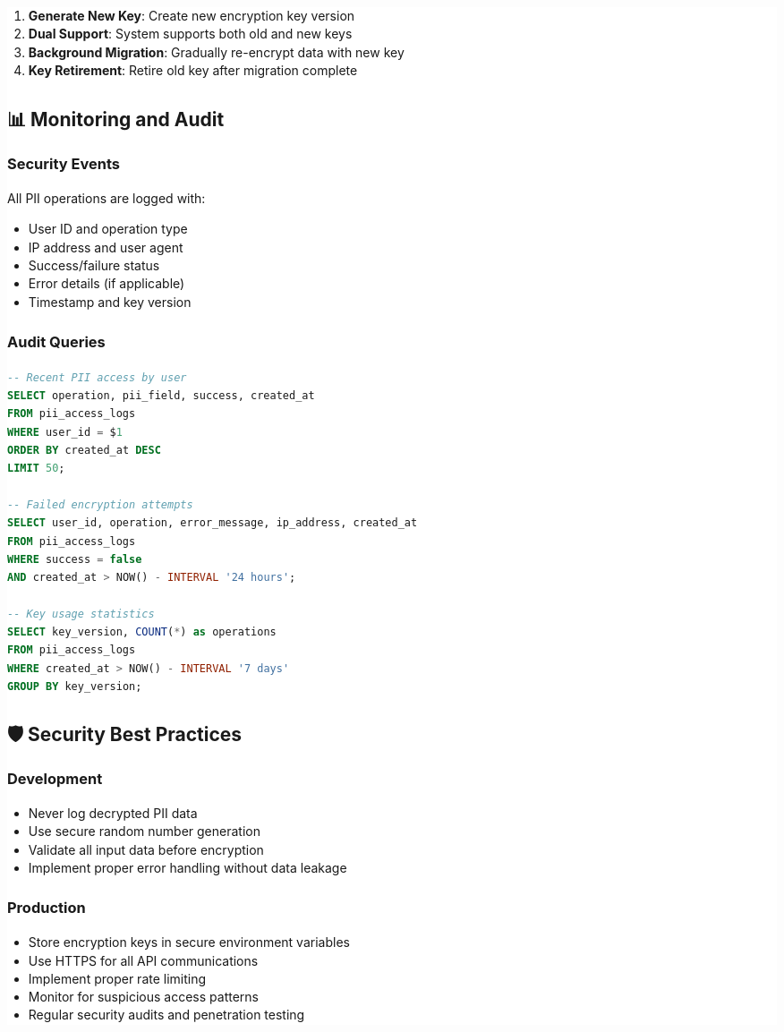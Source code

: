 1. **Generate New Key**: Create new encryption key version
2. **Dual Support**: System supports both old and new keys
3. **Background Migration**: Gradually re-encrypt data with new key
4. **Key Retirement**: Retire old key after migration complete

## 📊 Monitoring and Audit

### Security Events

All PII operations are logged with:
- User ID and operation type
- IP address and user agent
- Success/failure status
- Error details (if applicable)
- Timestamp and key version

### Audit Queries

```sql
-- Recent PII access by user
SELECT operation, pii_field, success, created_at
FROM pii_access_logs
WHERE user_id = $1
ORDER BY created_at DESC
LIMIT 50;

-- Failed encryption attempts
SELECT user_id, operation, error_message, ip_address, created_at
FROM pii_access_logs
WHERE success = false
AND created_at > NOW() - INTERVAL '24 hours';

-- Key usage statistics
SELECT key_version, COUNT(*) as operations
FROM pii_access_logs
WHERE created_at > NOW() - INTERVAL '7 days'
GROUP BY key_version;
```

## 🛡️ Security Best Practices

### Development
- Never log decrypted PII data
- Use secure random number generation
- Validate all input data before encryption
- Implement proper error handling without data leakage

### Production
- Store encryption keys in secure environment variables
- Use HTTPS for all API communications
- Implement proper rate limiting
- Monitor for suspicious access patterns
- Regular security audits and penetration testing
